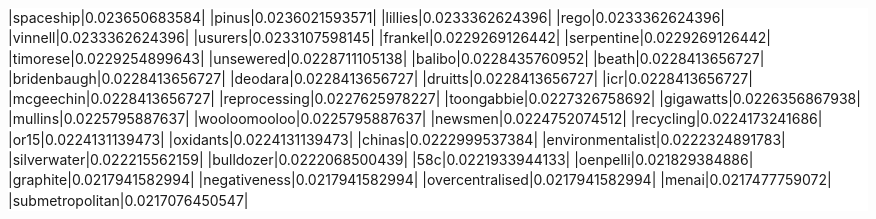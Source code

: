 |spaceship|0.023650683584|
|pinus|0.0236021593571|
|lillies|0.0233362624396|
|rego|0.0233362624396|
|vinnell|0.0233362624396|
|usurers|0.0233107598145|
|frankel|0.0229269126442|
|serpentine|0.0229269126442|
|timorese|0.0229254899643|
|unsewered|0.0228711105138|
|balibo|0.0228435760952|
|beath|0.0228413656727|
|bridenbaugh|0.0228413656727|
|deodara|0.0228413656727|
|druitts|0.0228413656727|
|icr|0.0228413656727|
|mcgeechin|0.0228413656727|
|reprocessing|0.0227625978227|
|toongabbie|0.0227326758692|
|gigawatts|0.0226356867938|
|mullins|0.0225795887637|
|wooloomooloo|0.0225795887637|
|newsmen|0.0224752074512|
|recycling|0.0224173241686|
|or15|0.0224131139473|
|oxidants|0.0224131139473|
|chinas|0.0222999537384|
|environmentalist|0.0222324891783|
|silverwater|0.022215562159|
|bulldozer|0.0222068500439|
|58c|0.0221933944133|
|oenpelli|0.021829384886|
|graphite|0.0217941582994|
|negativeness|0.0217941582994|
|overcentralised|0.0217941582994|
|menai|0.0217477759072|
|submetropolitan|0.0217076450547|